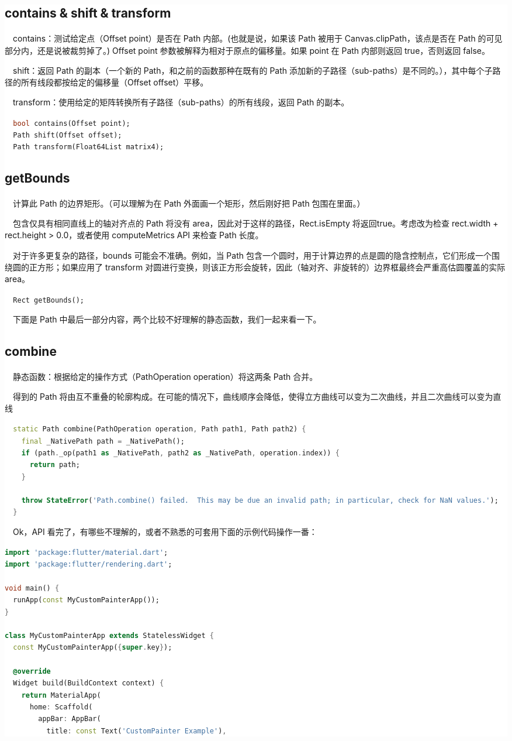 ## contains & shift & transform

&emsp;contains：测试给定点（Offset point）是否在 Path 内部。(也就是说，如果该 Path 被用于 Canvas.clipPath，该点是否在 Path 的可见部分内，还是说被裁剪掉了。) Offset point 参数被解释为相对于原点的偏移量。如果 point 在 Path 内部则返回 true，否则返回 false。

&emsp;shift：返回 Path 的副本（一个新的 Path，和之前的函数那种在既有的 Path 添加新的子路径（sub-paths）是不同的。），其中每个子路径的所有线段都按给定的偏移量（Offset offset）平移。

&emsp;transform：使用给定的矩阵转换所有子路径（sub-paths）的所有线段，返回 Path 的副本。

```dart
  bool contains(Offset point);
  Path shift(Offset offset);
  Path transform(Float64List matrix4);
```

## getBounds

&emsp;计算此 Path 的边界矩形。（可以理解为在 Path 外面画一个矩形，然后刚好把 Path 包围在里面。）

&emsp;包含仅具有相同直线上的轴对齐点的 Path 将没有 area，因此对于这样的路径，Rect.isEmpty 将返回true。考虑改为检查 rect.width + rect.height > 0.0，或者使用 computeMetrics API 来检查 Path 长度。

&emsp;对于许多更复杂的路径，bounds 可能会不准确。例如，当 Path 包含一个圆时，用于计算边界的点是圆的隐含控制点，它们形成一个围绕圆的正方形；如果应用了 transform 对圆进行变换，则该正方形会旋转，因此（轴对齐、非旋转的）边界框最终会严重高估圆覆盖的实际 area。

```dart
  Rect getBounds();
```

&emsp;下面是 Path 中最后一部分内容，两个比较不好理解的静态函数，我们一起来看一下。

## combine

&emsp;静态函数：根据给定的操作方式（PathOperation operation）将这两条 Path 合并。

&emsp;得到的 Path 将由互不重叠的轮廓构成。在可能的情况下，曲线顺序会降低，使得立方曲线可以变为二次曲线，并且二次曲线可以变为直线

```dart
  static Path combine(PathOperation operation, Path path1, Path path2) {
    final _NativePath path = _NativePath();
    if (path._op(path1 as _NativePath, path2 as _NativePath, operation.index)) {
      return path;
    }
    
    throw StateError('Path.combine() failed.  This may be due an invalid path; in particular, check for NaN values.');
  }
```

&emsp;Ok，API 看完了，有哪些不理解的，或者不熟悉的可套用下面的示例代码操作一番：

```dart
import 'package:flutter/material.dart';
import 'package:flutter/rendering.dart';

void main() {
  runApp(const MyCustomPainterApp());
}

class MyCustomPainterApp extends StatelessWidget {
  const MyCustomPainterApp({super.key});

  @override
  Widget build(BuildContext context) {
    return MaterialApp(
      home: Scaffold(
        appBar: AppBar(
          title: const Text('CustomPainter Example'),
```